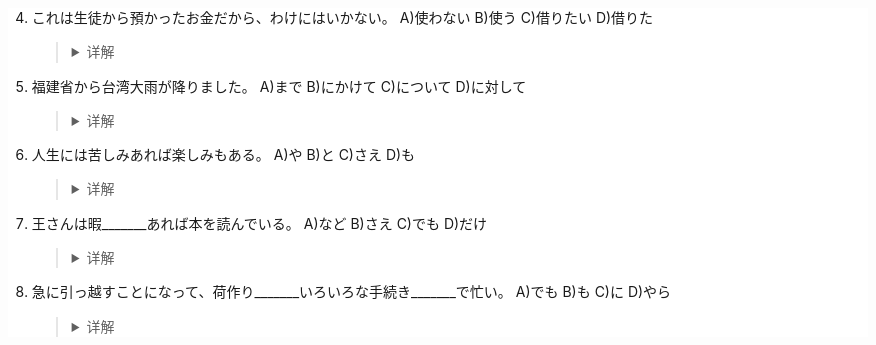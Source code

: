 4. これは生徒から預かったお金だから、わけにはいかない。
A)使わない
B)使う
C)借りたい
D)借りた
    ><details>
    ><summary>
    >详解</summary>
    >
    >**答案**：
    **解析**：
    ></details>

5. 福建省から台湾大雨が降りました。
A)まで
B)にかけて
C)について
D)に対して
    ><details>
    ><summary>
    >详解</summary>
    >
    >**答案**：
    **解析**：
    ></details>

6. 人生には苦しみあれば楽しみもある。
A)や
B)と
C)さえ
D)も
    ><details>
    ><summary>
    >详解</summary>
    >
    >**答案**：
    **解析**：
    ></details>

7. 王さんは暇_______あれば本を読んでいる。
A)など
B)さえ
C)でも
D)だけ
    ><details>
    ><summary>
    >详解</summary>
    >
    >**答案**：
    **解析**：
    ></details>

8. 急に引っ越すことになって、荷作り_______いろいろな手続き_______で忙い。
A)でも
B)も
C)に
D)やら
    ><details>
    ><summary>
    >详解</summary>
    >
    >**答案**：
    **解析**：
    ></details>

